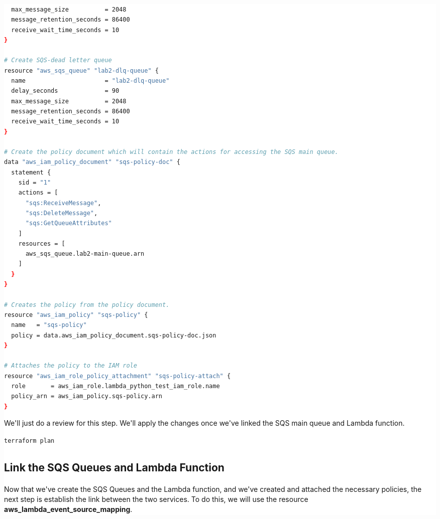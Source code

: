 ```bash
  max_message_size          = 2048
  message_retention_seconds = 86400
  receive_wait_time_seconds = 10
}

# Create SQS-dead letter queue
resource "aws_sqs_queue" "lab2-dlq-queue" {
  name                      = "lab2-dlq-queue"
  delay_seconds             = 90
  max_message_size          = 2048
  message_retention_seconds = 86400
  receive_wait_time_seconds = 10
}

# Create the policy document which will contain the actions for accessing the SQS main queue.
data "aws_iam_policy_document" "sqs-policy-doc" {
  statement {
    sid = "1"
    actions = [
      "sqs:ReceiveMessage",
      "sqs:DeleteMessage",
      "sqs:GetQueueAttributes"
    ]
    resources = [
      aws_sqs_queue.lab2-main-queue.arn
    ]
  }
}

# Creates the policy from the policy document.
resource "aws_iam_policy" "sqs-policy" {
  name   = "sqs-policy"
  policy = data.aws_iam_policy_document.sqs-policy-doc.json
}

# Attaches the policy to the IAM role
resource "aws_iam_role_policy_attachment" "sqs-policy-attach" {
  role       = aws_iam_role.lambda_python_test_iam_role.name
  policy_arn = aws_iam_policy.sqs-policy.arn
}
```
 
We'll just do a review for this step. We'll apply the changes once we've linked the SQS main queue and Lambda function.

```bash
terraform plan 
```

## Link the SQS Queues and Lambda Function

Now that we've create the SQS Queues and the Lambda function, and we've created and attached the necessary policies, the next step is establish the link between the two services. To do this, we will use the resource **aws_lambda_event_source_mapping**.
